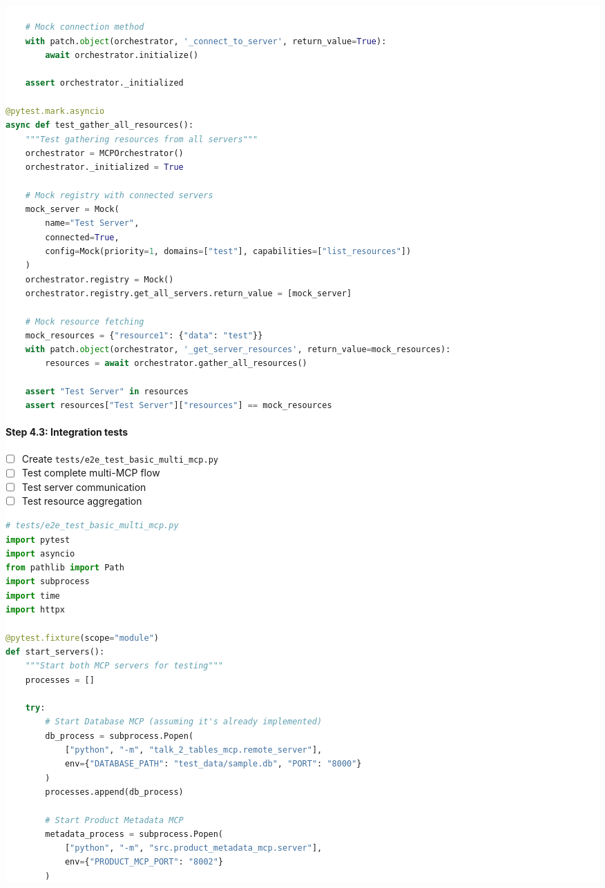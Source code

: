 ```python
    
    # Mock connection method
    with patch.object(orchestrator, '_connect_to_server', return_value=True):
        await orchestrator.initialize()
    
    assert orchestrator._initialized

@pytest.mark.asyncio
async def test_gather_all_resources():
    """Test gathering resources from all servers"""
    orchestrator = MCPOrchestrator()
    orchestrator._initialized = True
    
    # Mock registry with connected servers
    mock_server = Mock(
        name="Test Server",
        connected=True,
        config=Mock(priority=1, domains=["test"], capabilities=["list_resources"])
    )
    orchestrator.registry = Mock()
    orchestrator.registry.get_all_servers.return_value = [mock_server]
    
    # Mock resource fetching
    mock_resources = {"resource1": {"data": "test"}}
    with patch.object(orchestrator, '_get_server_resources', return_value=mock_resources):
        resources = await orchestrator.gather_all_resources()
    
    assert "Test Server" in resources
    assert resources["Test Server"]["resources"] == mock_resources
```

#### Step 4.3: Integration tests
- [ ] Create `tests/e2e_test_basic_multi_mcp.py`
- [ ] Test complete multi-MCP flow
- [ ] Test server communication
- [ ] Test resource aggregation

```python
# tests/e2e_test_basic_multi_mcp.py
import pytest
import asyncio
from pathlib import Path
import subprocess
import time
import httpx

@pytest.fixture(scope="module")
def start_servers():
    """Start both MCP servers for testing"""
    processes = []
    
    try:
        # Start Database MCP (assuming it's already implemented)
        db_process = subprocess.Popen(
            ["python", "-m", "talk_2_tables_mcp.remote_server"],
            env={"DATABASE_PATH": "test_data/sample.db", "PORT": "8000"}
        )
        processes.append(db_process)
        
        # Start Product Metadata MCP
        metadata_process = subprocess.Popen(
            ["python", "-m", "src.product_metadata_mcp.server"],
            env={"PRODUCT_MCP_PORT": "8002"}
        )
```